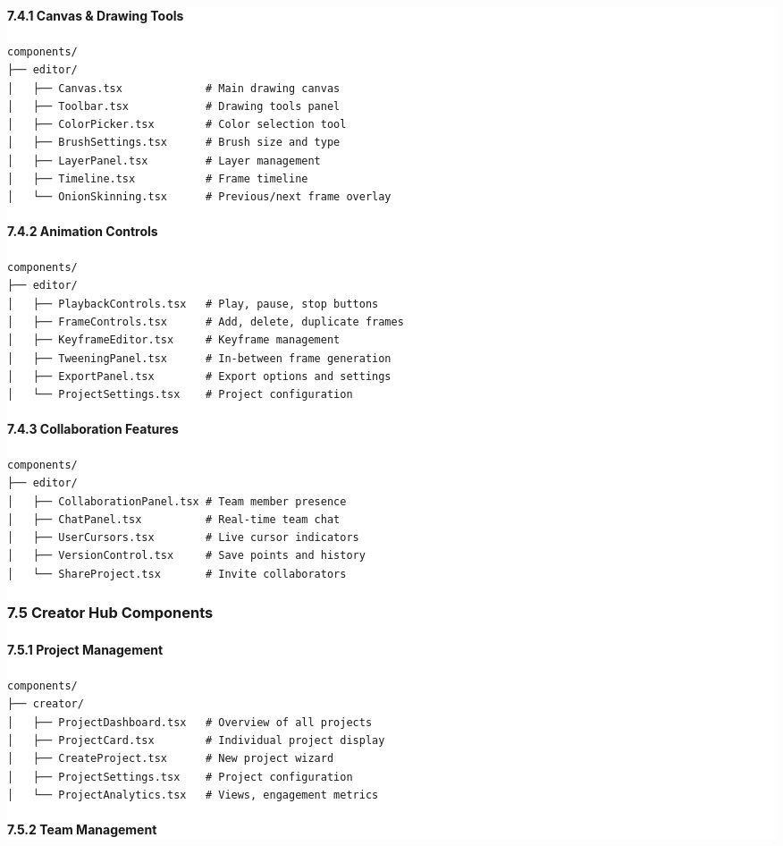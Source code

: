 #### 7.4.1 Canvas & Drawing Tools

```
components/
├── editor/
│   ├── Canvas.tsx             # Main drawing canvas
│   ├── Toolbar.tsx            # Drawing tools panel
│   ├── ColorPicker.tsx        # Color selection tool
│   ├── BrushSettings.tsx      # Brush size and type
│   ├── LayerPanel.tsx         # Layer management
│   ├── Timeline.tsx           # Frame timeline
│   └── OnionSkinning.tsx      # Previous/next frame overlay
```

#### 7.4.2 Animation Controls

```
components/
├── editor/
│   ├── PlaybackControls.tsx   # Play, pause, stop buttons
│   ├── FrameControls.tsx      # Add, delete, duplicate frames
│   ├── KeyframeEditor.tsx     # Keyframe management
│   ├── TweeningPanel.tsx      # In-between frame generation
│   ├── ExportPanel.tsx        # Export options and settings
│   └── ProjectSettings.tsx    # Project configuration
```

#### 7.4.3 Collaboration Features

```
components/
├── editor/
│   ├── CollaborationPanel.tsx # Team member presence
│   ├── ChatPanel.tsx          # Real-time team chat
│   ├── UserCursors.tsx        # Live cursor indicators
│   ├── VersionControl.tsx     # Save points and history
│   └── ShareProject.tsx       # Invite collaborators
```

### 7.5 Creator Hub Components

#### 7.5.1 Project Management

```
components/
├── creator/
│   ├── ProjectDashboard.tsx   # Overview of all projects
│   ├── ProjectCard.tsx        # Individual project display
│   ├── CreateProject.tsx      # New project wizard
│   ├── ProjectSettings.tsx    # Project configuration
│   └── ProjectAnalytics.tsx   # Views, engagement metrics
```

#### 7.5.2 Team Management

